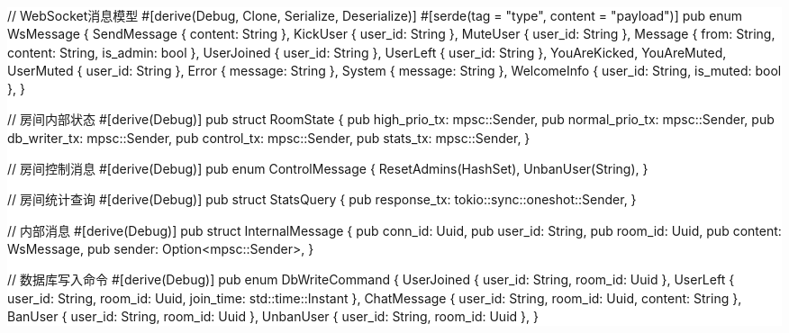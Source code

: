 // WebSocket消息模型
#[derive(Debug, Clone, Serialize, Deserialize)]
#[serde(tag = "type", content = "payload")]
pub enum WsMessage {
    SendMessage { content: String },
    KickUser { user_id: String },
    MuteUser { user_id: String },
    Message { from: String, content: String, is_admin: bool },
    UserJoined { user_id: String },
    UserLeft { user_id: String },
    YouAreKicked,
    YouAreMuted,
    UserMuted { user_id: String },
    Error { message: String },
    System { message: String },
    WelcomeInfo { user_id: String, is_muted: bool },
}

// 房间内部状态
#[derive(Debug)]
pub struct RoomState {
    pub high_prio_tx: mpsc::Sender<InternalMessage>,
    pub normal_prio_tx: mpsc::Sender<InternalMessage>,
    pub db_writer_tx: mpsc::Sender<DbWriteCommand>,
    pub control_tx: mpsc::Sender<ControlMessage>,
    pub stats_tx: mpsc::Sender<StatsQuery>,
}

// 房间控制消息
#[derive(Debug)]
pub enum ControlMessage {
    ResetAdmins(HashSet<String>),
    UnbanUser(String),
}

// 房间统计查询
#[derive(Debug)]
pub struct StatsQuery {
    pub response_tx: tokio::sync::oneshot::Sender<RoomDetailsResponse>,
}

// 内部消息
#[derive(Debug)]
pub struct InternalMessage {
    pub conn_id: Uuid,
    pub user_id: String,
    pub room_id: Uuid,
    pub content: WsMessage,
    pub sender: Option<mpsc::Sender<WsMessage>>,
}

// 数据库写入命令
#[derive(Debug)]
pub enum DbWriteCommand {
    UserJoined { user_id: String, room_id: Uuid },
    UserLeft { user_id: String, room_id: Uuid, join_time: std::time::Instant },
    ChatMessage { user_id: String, room_id: Uuid, content: String },
    BanUser { user_id: String, room_id: Uuid },
    UnbanUser { user_id: String, room_id: Uuid },
}
